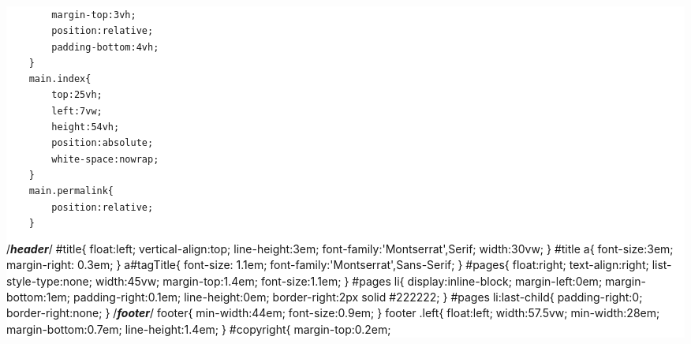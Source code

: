            margin-top:3vh;
            position:relative;
            padding-bottom:4vh;
        }
        main.index{
            top:25vh;
            left:7vw;
            height:54vh;
            position:absolute;
            white-space:nowrap;
        }
        main.permalink{
            position:relative;
        }
/***********header***********/
        #title{
            float:left;
            vertical-align:top;
            line-height:3em;
            font-family:'Montserrat',Serif;
            width:30vw;
        }
        #title a{
            font-size:3em;
            margin-right: 0.3em;
        }
        a#tagTitle{
            font-size: 1.1em;
            font-family:'Montserrat',Sans-Serif;
        }
        #pages{
            float:right;
            text-align:right;
            list-style-type:none;
            width:45vw;
            margin-top:1.4em;
            font-size:1.1em;
        }
        #pages li{
            display:inline-block;
            margin-left:0em;
            margin-bottom:1em;
            padding-right:0.1em;
            line-height:0em;
            border-right:2px solid #222222;
        }
        #pages li:last-child{
            padding-right:0;
            border-right:none;
        }
/***********footer***********/
        footer{
            min-width:44em;
            font-size:0.9em;
        }
        footer .left{
            float:left;
            width:57.5vw;
            min-width:28em;
            margin-bottom:0.7em;
            line-height:1.4em;
        }
        #copyright{
            margin-top:0.2em;
